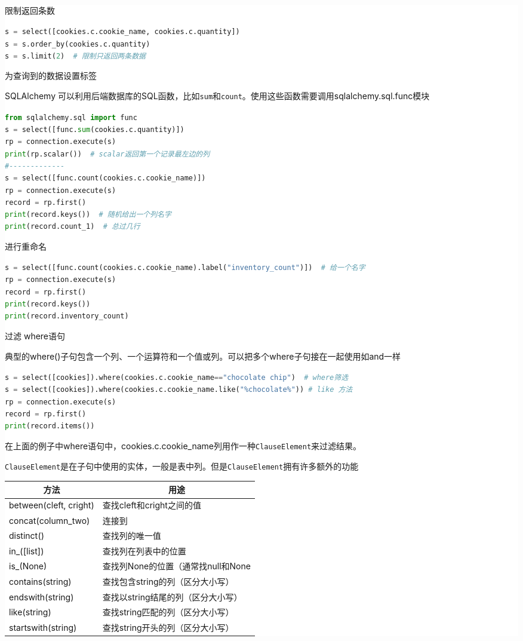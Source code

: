 限制返回条数

```python
s = select([cookies.c.cookie_name, cookies.c.quantity])
s = s.order_by(cookies.c.quantity)
s = s.limit(2)  # 限制只返回两条数据
```



为查询到的数据设置标签

SQLAlchemy 可以利用后端数据库的SQL函数，比如`sum`和`count`。使用这些函数需要调用sqlalchemy.sql.func模块

```python
from sqlalchemy.sql import func
s = select([func.sum(cookies.c.quantity)])
rp = connection.execute(s)
print(rp.scalar())  # scalar返回第一个记录最左边的列
#-------------
s = select([func.count(cookies.c.cookie_name)])
rp = connection.execute(s)
record = rp.first()
print(record.keys())  # 随机给出一个列名字
print(record.count_1)  # 总过几行
```

进行重命名

```python
s = select([func.count(cookies.c.cookie_name).label("inventory_count")])  # 给一个名字
rp = connection.execute(s)
record = rp.first()
print(record.keys())
print(record.inventory_count)
```



过滤 where语句

典型的where()子句包含一个列、一个运算符和一个值或列。可以把多个where子句接在一起使用如and一样

```python
s = select([cookies]).where(cookies.c.cookie_name=="chocolate chip")  # where筛选
s = select([cookies]).where(cookies.c.cookie_name.like("%chocolate%")) # like 方法
rp = connection.execute(s)
record = rp.first()
print(record.items())
```

在上面的例子中where语句中，cookies.c.cookie_name列用作一种`ClauseElement`来过滤结果。

`ClauseElement`是在子句中使用的实体，一般是表中列。但是`ClauseElement`拥有许多额外的功能

| 方法                   | 用途                               |
| ---------------------- | ---------------------------------- |
| between(cleft, cright) | 查找cleft和cright之间的值          |
| concat(column_two)     | 连接到                             |
| distinct()             | 查找列的唯一值                     |
| in_([list])            | 查找列在列表中的位置               |
| is_(None)              | 查找列None的位置（通常找null和None |
| contains(string)       | 查找包含string的列（区分大小写）   |
| endswith(string)       | 查找以string结尾的列（区分大小写） |
| like(string)           | 查找string匹配的列（区分大小写）   |
| startswith(string)     | 查找string开头的列（区分大小写）   |
